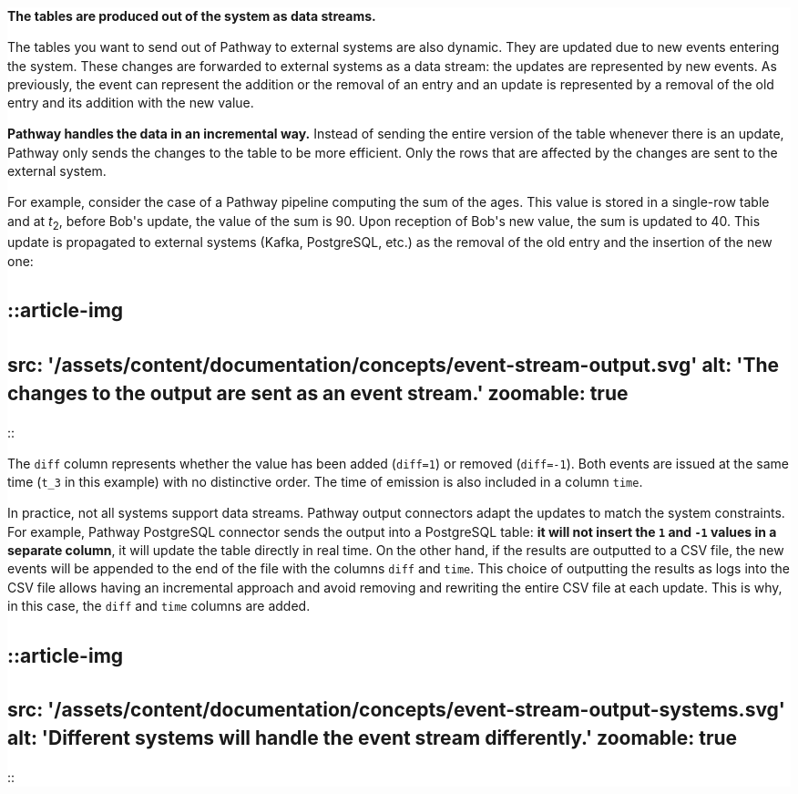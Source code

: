 **The tables are produced out of the system as data streams.**

The tables you want to send out of Pathway to external systems are also dynamic.
They are updated due to new events entering the system.
These changes are forwarded to external systems as a data stream: the updates are represented by new events.
As previously, the event can represent the addition or the removal of an entry and an update is represented by a removal of the old entry and its addition with the new value.

**Pathway handles the data in an incremental way.**
Instead of sending the entire version of the table whenever there is an update, Pathway only sends the changes to the table to be more efficient.
Only the rows that are affected by the changes are sent to the external system.

For example, consider the case of a Pathway pipeline computing the sum of the ages.
This value is stored in a single-row table and at $t_2$, before Bob's update, the value of the sum is $90$.
Upon reception of Bob's new value, the sum is updated to $40$.
This update is propagated to external systems (Kafka, PostgreSQL, etc.) as the removal of the old entry and the insertion of the new one: 


::article-img
---
src: '/assets/content/documentation/concepts/event-stream-output.svg'
alt: 'The changes to the output are sent as an event stream.'
zoomable: true
---
::

The `diff` column represents whether the value has been added (`diff=1`) or removed (`diff=-1`).
Both events are issued at the same time (`t_3` in this example) with no distinctive order.
The time of emission is also included in a column `time`.

In practice, not all systems support data streams.
Pathway output connectors adapt the updates to match the system constraints.
For example, Pathway PostgreSQL connector sends the output into a PostgreSQL table: **it will not insert the `1` and `-1` values in a separate column**, it will update the table directly in real time.
On the other hand, if the results are outputted to a CSV file, the new events will be appended to the end of the file with the columns `diff` and `time`.
This choice of outputting the results as logs into the CSV file allows having an incremental approach and avoid removing and rewriting the entire CSV file at each update.
This is why, in this case, the `diff` and `time` columns are added.


::article-img
---
src: '/assets/content/documentation/concepts/event-stream-output-systems.svg'
alt: 'Different systems will handle the event stream differently.'
zoomable: true
---
::

